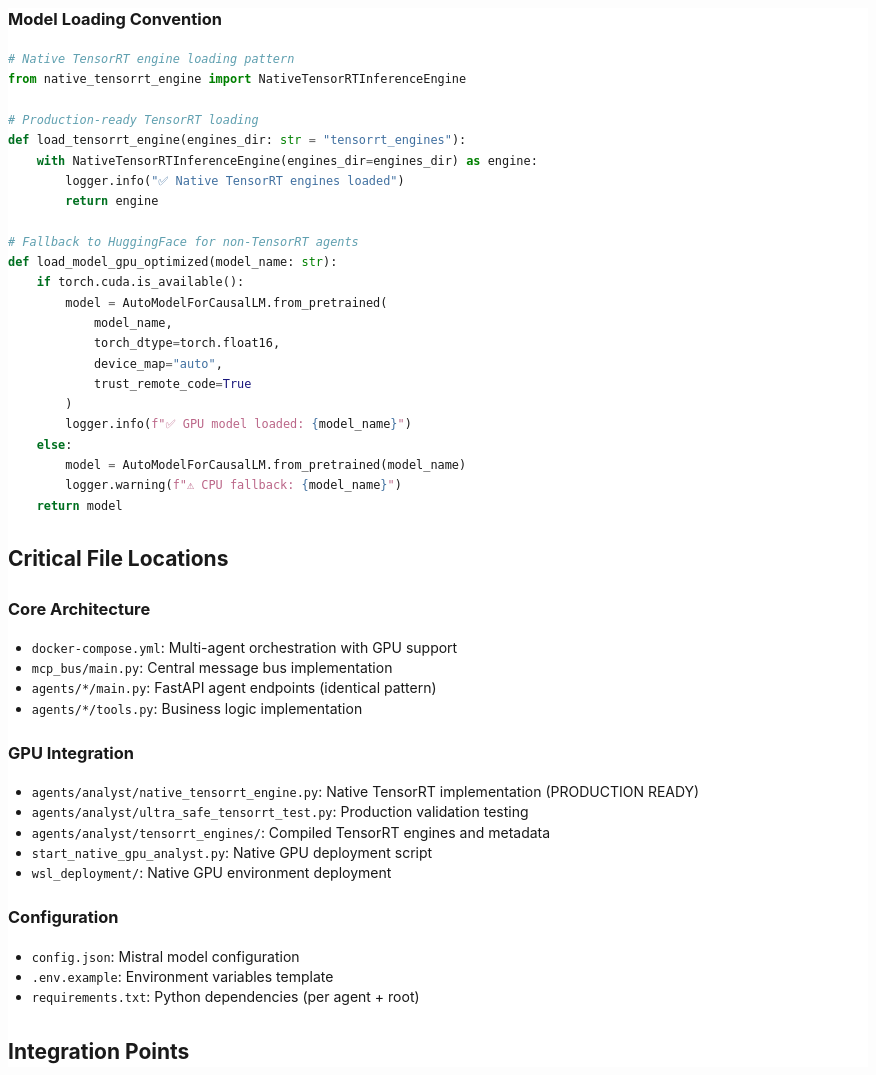 ### Model Loading Convention
```python
# Native TensorRT engine loading pattern
from native_tensorrt_engine import NativeTensorRTInferenceEngine

# Production-ready TensorRT loading
def load_tensorrt_engine(engines_dir: str = "tensorrt_engines"):
    with NativeTensorRTInferenceEngine(engines_dir=engines_dir) as engine:
        logger.info("✅ Native TensorRT engines loaded")
        return engine

# Fallback to HuggingFace for non-TensorRT agents
def load_model_gpu_optimized(model_name: str):
    if torch.cuda.is_available():
        model = AutoModelForCausalLM.from_pretrained(
            model_name,
            torch_dtype=torch.float16,
            device_map="auto",
            trust_remote_code=True
        )
        logger.info(f"✅ GPU model loaded: {model_name}")
    else:
        model = AutoModelForCausalLM.from_pretrained(model_name)
        logger.warning(f"⚠️ CPU fallback: {model_name}")
    return model
```

## Critical File Locations

### Core Architecture
- `docker-compose.yml`: Multi-agent orchestration with GPU support
- `mcp_bus/main.py`: Central message bus implementation
- `agents/*/main.py`: FastAPI agent endpoints (identical pattern)
- `agents/*/tools.py`: Business logic implementation

### GPU Integration
- `agents/analyst/native_tensorrt_engine.py`: Native TensorRT implementation (PRODUCTION READY)
- `agents/analyst/ultra_safe_tensorrt_test.py`: Production validation testing
- `agents/analyst/tensorrt_engines/`: Compiled TensorRT engines and metadata
- `start_native_gpu_analyst.py`: Native GPU deployment script
- `wsl_deployment/`: Native GPU environment deployment

### Configuration
- `config.json`: Mistral model configuration
- `.env.example`: Environment variables template
- `requirements.txt`: Python dependencies (per agent + root)

## Integration Points
